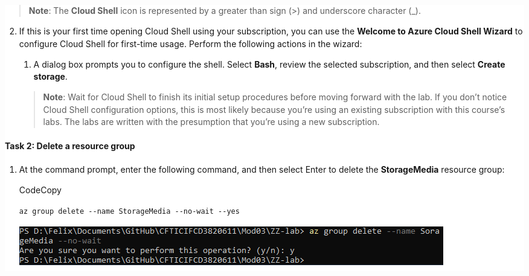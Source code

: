    > **Note**: The **Cloud Shell** icon is represented by a greater than sign (>) and underscore character (_).

2. If this is your first time opening Cloud Shell using your subscription, you can use the **Welcome to Azure Cloud Shell Wizard** to configure Cloud Shell for first-time usage. Perform the following actions in the wizard:

   1. A dialog box prompts you to configure the shell. Select **Bash**, review the selected subscription, and then select **Create storage**.

   > **Note**: Wait for Cloud Shell to finish its initial setup procedures before moving forward with the lab. If you don’t notice Cloud Shell configuration options, this is most likely because you’re using an existing subscription with this course’s labs. The labs are written with the presumption that you’re using a new subscription.

#### Task 2: Delete a resource group

1. At the command prompt, enter the following command, and then select Enter to delete the **StorageMedia** resource group:

   CodeCopy

   ```
   az group delete --name StorageMedia --no-wait --yes
   ```

   ![image21](images/image21.png)